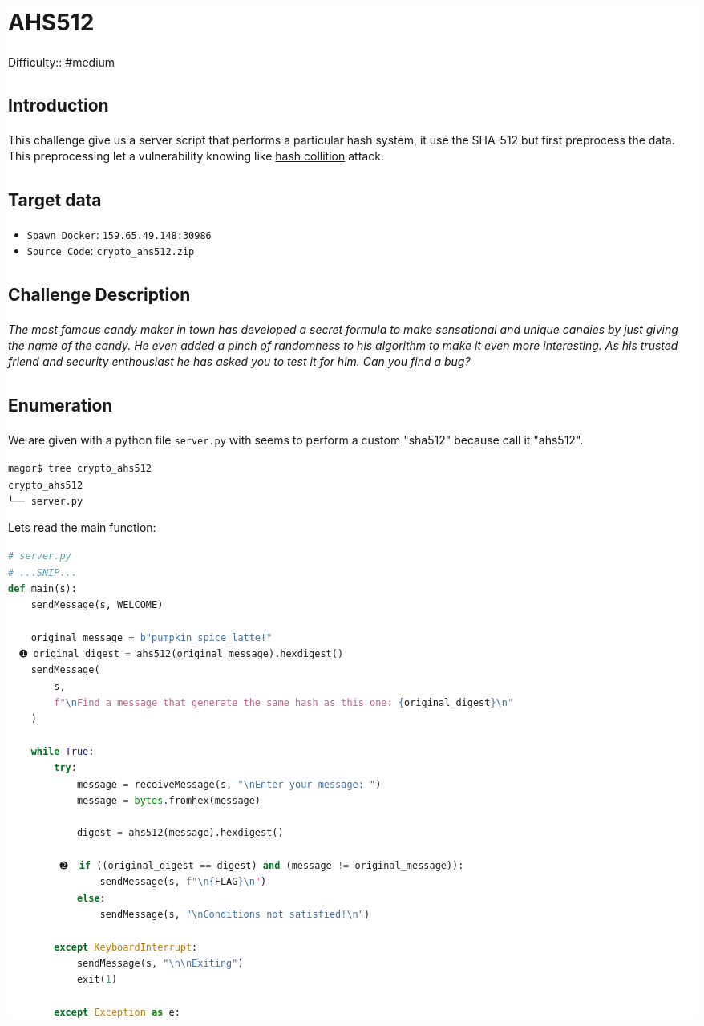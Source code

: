 # AHS512

Difficulty:: #medium 

## Introduction
This challenge give us a server script that performs a particular hash system, it use the SHA-512 but first preprocess the data. This preprocessing let a vulnerability knowing like [hash collition](https://en.wikipedia.org/wiki/Hash_collision) attack.

## Target data
- `Spawn Docker`: `159.65.49.148:30986`
- `Source Code`: `crypto_ahs512.zip`

## Challenge Description
*The most famous candy maker in town has developed a secret formula to make sensational and unique candies by just giving the name of the candy. He even added a pinch of randomness to his algorithm to make it even more interesting. As his trusted friend and security enthousiast he has asked you to test it for him. Can you find a bug?*

## Enumeration

We are given with a python file  `server.py` with seems to perform a custom "sha512" because call it "ahs512".

```shell
magor$ tree crypto_ahs512
crypto_ahs512
└── server.py
```

Lets  read the main function:

```python
# server.py
# ...SNIP...
def main(s):
    sendMessage(s, WELCOME)

    original_message = b"pumpkin_spice_latte!"
  ➊ original_digest = ahs512(original_message).hexdigest()
    sendMessage(
        s,
        f"\nFind a message that generate the same hash as this one: {original_digest}\n"
    )

    while True:
        try:
            message = receiveMessage(s, "\nEnter your message: ")
            message = bytes.fromhex(message)

            digest = ahs512(message).hexdigest()

         ➋  if ((original_digest == digest) and (message != original_message)):
                sendMessage(s, f"\n{FLAG}\n")
            else:
                sendMessage(s, "\nConditions not satisfied!\n")

        except KeyboardInterrupt:
            sendMessage(s, "\n\nExiting")
            exit(1)

        except Exception as e:
```